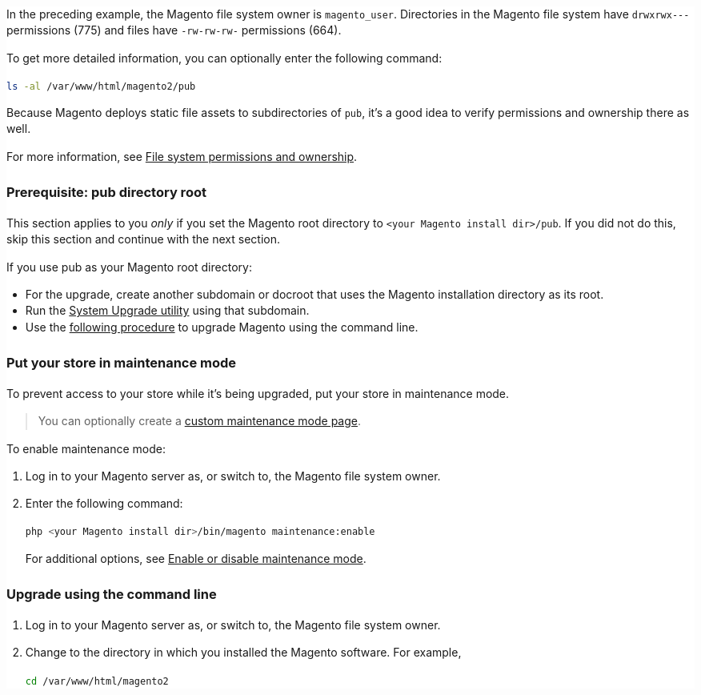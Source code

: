 In the preceding example, the Magento file system owner is `magento_user`. Directories in the Magento file system have `drwxrwx---` permissions (775) and files have `-rw-rw-rw-` permissions (664).

To get more detailed information, you can optionally enter the following command:

```bash
ls -al /var/www/html/magento2/pub
```

Because Magento deploys static file assets to subdirectories of `pub`, it’s a good idea to verify permissions and ownership there as well.

For more information, see [File system permissions and ownership](https://devdocs.magento.com/guides/v2.2/install-gde/prereq/file-sys-perms-over.html).

### Prerequisite: pub directory root

This section applies to you *only* if you set the Magento root directory to `<your Magento install dir>/pub`. If you did not do this, skip this section and continue with the next section.

If you use pub as your Magento root directory:

- For the upgrade, create another subdomain or docroot that uses the Magento installation directory as its root.
- Run the [System Upgrade utility](https://devdocs.magento.com/guides/v2.2/comp-mgr/upgrader/upgrade-start.html) using that subdomain.
- Use the [following procedure](https://devdocs.magento.com/guides/v2.2/comp-mgr/cli/cli-upgrade.html#upgrade-cli-upgr) to upgrade Magento using the command line.

### Put your store in maintenance mode

To prevent access to your store while it’s being upgraded, put your store in maintenance mode.

> You can optionally create a [custom maintenance mode page](https://devdocs.magento.com/guides/v2.2/comp-mgr/trouble/cman/maint-mode.html).

To enable maintenance mode:

1. Log in to your Magento server as, or switch to, the Magento file system owner.
2. Enter the following command:

    ```bash
    php <your Magento install dir>/bin/magento maintenance:enable
    ```

    For additional options, see [Enable or disable maintenance mode](https://devdocs.magento.com/guides/v2.2/install-gde/install/cli/install-cli-subcommands-maint.html).

### Upgrade using the command line

1. Log in to your Magento server as, or switch to, the Magento file system owner.

2. Change to the directory in which you installed the Magento software. For example,

    ```bash
    cd /var/www/html/magento2
    ```
